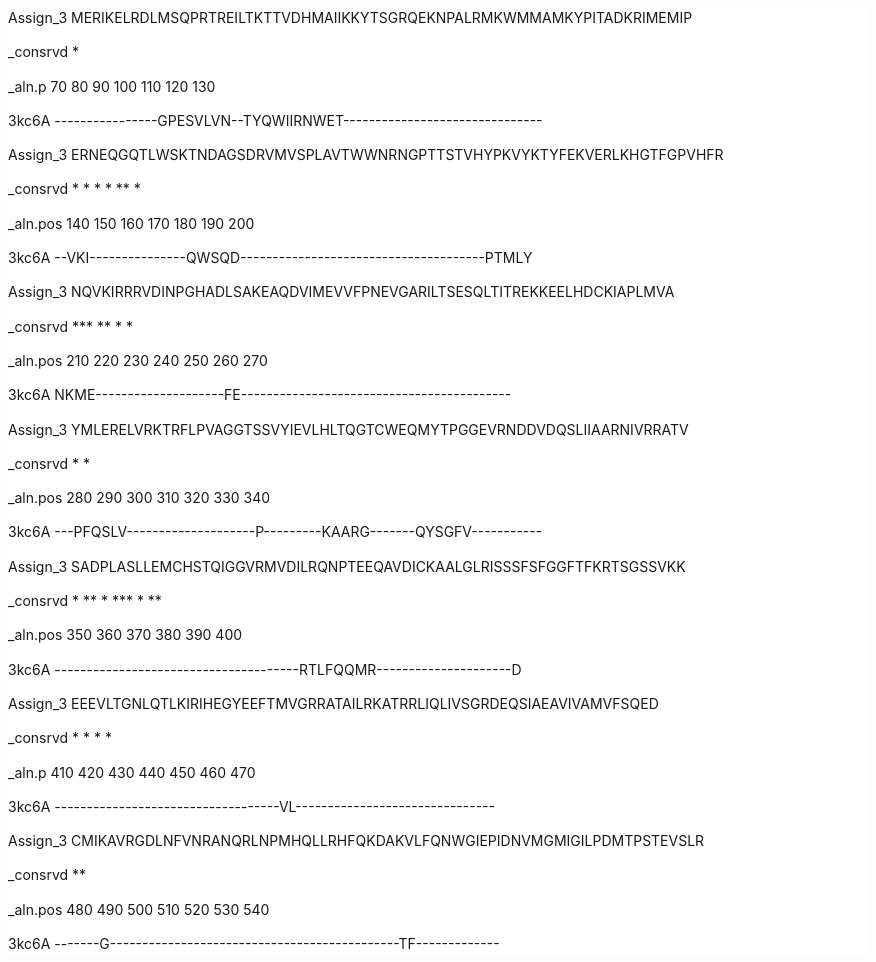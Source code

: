 Assign_3 MERIKELRDLMSQPRTREILTKTTVDHMAIIKKYTSGRQEKNPALRMKWMMAMKYPITADKRIMEMIP 

 _consrvd                     *



 _aln.p  70    80    90    100    110    120    130

3kc6A   ----------------GPESVLVN--TYQWIIRNWET------------------------------- 

Assign_3 ERNEQGQTLWSKTNDAGSDRVMVSPLAVTWWNRNGPTTSTVHYPKVYKTYFEKVERLKHGTFGPVHFR 

 _consrvd         *  * *   * ** *



 _aln.pos 140    150    160    170    180    190    200

3kc6A   --VKI---------------QWSQD--------------------------------------PTMLY 

Assign_3 NQVKIRRRVDINPGHADLSAKEAQDVIMEVVFPNEVGARILTSESQLTITREKKEELHDCKIAPLMVA 

 _consrvd  ***         **                   * *



 _aln.pos  210    220    230    240    250    260    270

3kc6A   NKME--------------------FE------------------------------------------ 

Assign_3 YMLERELVRKTRFLPVAGGTSSVYIEVLHLTQGTCWEQMYTPGGEVRNDDVDQSLIIAARNIVRRATV 

 _consrvd  *           *



 _aln.pos   280    290    300    310    320    330    340

3kc6A   ---PFQSLV--------------------P---------KAARG-------QYSGFV----------- 

Assign_3 SADPLASLLEMCHSTQIGGVRMVDILRQNPTEEQAVDICKAALGLRISSSFSFGGFTFKRTSGSSVKK 

 _consrvd  * **           *     *** *     **



 _aln.pos    350    360    370    380    390    400

3kc6A   --------------------------------------RTLFQQMR---------------------D 

Assign_3 EEEVLTGNLQTLKIRIHEGYEEFTMVGRRATAILRKATRRLIQLIVSGRDEQSIAEAVIVAMVFSQED 

 _consrvd                    * * *            *



 _aln.p 410    420    430    440    450    460    470

3kc6A   -----------------------------------VL------------------------------- 

Assign_3 CMIKAVRGDLNFVNRANQRLNPMHQLLRHFQKDAKVLFQNWGIEPIDNVMGMIGILPDMTPSTEVSLR 

 _consrvd                  **



 _aln.pos 480    490    500    510    520    530    540

3kc6A   -------G---------------------------------------------TF------------- 
